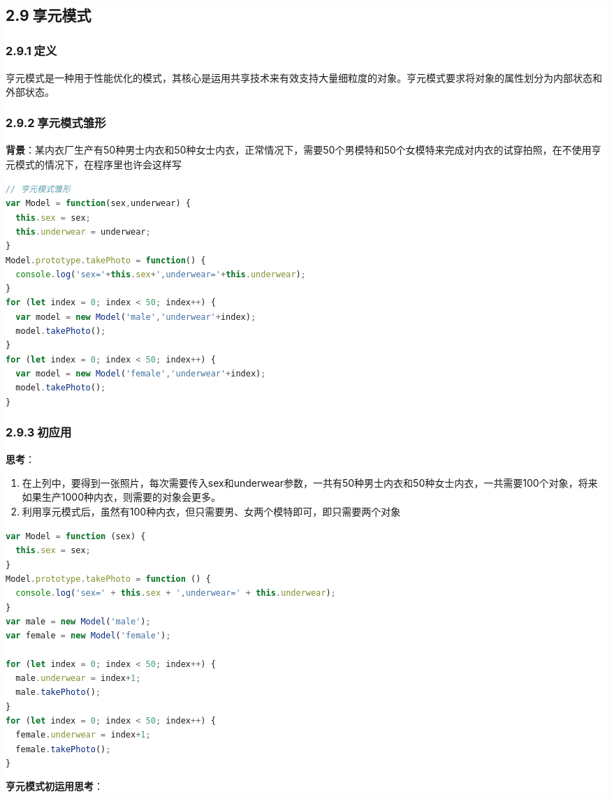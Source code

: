 ## 2.9 享元模式


### 2.9.1 定义
亨元模式是一种用于性能优化的模式，其核心是运用共享技术来有效支持大量细粒度的对象。亨元模式要求将对象的属性划分为内部状态和外部状态。
### 2.9.2 享元模式雏形
**背景**：某内衣厂生产有50种男士内衣和50种女士内衣，正常情况下，需要50个男模特和50个女模特来完成对内衣的试穿拍照，在不使用亨元模式的情况下，在程序里也许会这样写
```javascript
// 亨元模式雏形
var Model = function(sex,underwear) {
  this.sex = sex;
  this.underwear = underwear;
}
Model.prototype.takePhoto = function() {
  console.log('sex='+this.sex+',underwear='+this.underwear);
}
for (let index = 0; index < 50; index++) {
  var model = new Model('male','underwear'+index);
  model.takePhoto();
}
for (let index = 0; index < 50; index++) {
  var model = new Model('female','underwear'+index);
  model.takePhoto();
}
```
### 2.9.3 初应用
**思考**：

1. 在上列中，要得到一张照片，每次需要传入sex和underwear参数，一共有50种男士内衣和50种女士内衣，一共需要100个对象，将来如果生产1000种内衣，则需要的对象会更多。
1. 利用享元模式后，虽然有100种内衣，但只需要男、女两个模特即可，即只需要两个对象
```javascript
var Model = function (sex) {
  this.sex = sex;
}
Model.prototype.takePhoto = function () {
  console.log('sex=' + this.sex + ',underwear=' + this.underwear);
}
var male = new Model('male');
var female = new Model('female');

for (let index = 0; index < 50; index++) {
  male.underwear = index+1;
  male.takePhoto();
}
for (let index = 0; index < 50; index++) {
  female.underwear = index+1;
  female.takePhoto();
}
```
**亨元模式初运用思考**：
